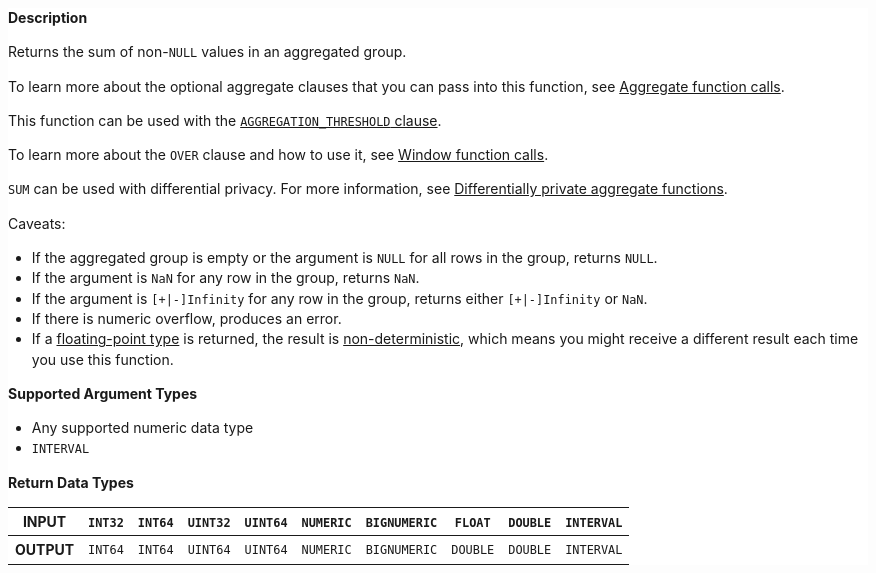 **Description**

Returns the sum of non-`NULL` values in an aggregated group.

To learn more about the optional aggregate clauses that you can pass
into this function, see
[Aggregate function calls][aggregate-function-calls].

This function can be used with the
[`AGGREGATION_THRESHOLD` clause][agg-threshold-clause].



[aggregate-function-calls]: https://github.com/google/zetasql/blob/master/docs/aggregate-function-calls.md

[agg-threshold-clause]: https://github.com/google/zetasql/blob/master/docs/query-syntax.md#agg_threshold_clause



To learn more about the `OVER` clause and how to use it, see
[Window function calls][window-function-calls].



[window-function-calls]: https://github.com/google/zetasql/blob/master/docs/window-function-calls.md



`SUM` can be used with differential privacy. For more information, see
[Differentially private aggregate functions][dp-functions].

Caveats:

+ If the aggregated group is empty or the argument is `NULL` for all rows in
  the group, returns `NULL`.
+ If the argument is `NaN` for any row in the group, returns `NaN`.
+ If the argument is `[+|-]Infinity` for any row in the group, returns either
  `[+|-]Infinity` or `NaN`.
+ If there is numeric overflow, produces an error.
+ If a [floating-point type][floating-point-types] is returned, the result is
  [non-deterministic][non-deterministic], which means you might receive a
  different result each time you use this function.

[floating-point-types]: https://github.com/google/zetasql/blob/master/docs/data-types.md#floating_point_types

[non-deterministic]: https://github.com/google/zetasql/blob/master/docs/data-types.md#floating-point-semantics

**Supported Argument Types**

+ Any supported numeric data type
+ `INTERVAL`

**Return Data Types**

<table>

<thead>
<tr>
<th>INPUT</th><th><code>INT32</code></th><th><code>INT64</code></th><th><code>UINT32</code></th><th><code>UINT64</code></th><th><code>NUMERIC</code></th><th><code>BIGNUMERIC</code></th><th><code>FLOAT</code></th><th><code>DOUBLE</code></th><th><code>INTERVAL</code></th>
</tr>
</thead>
<tbody>
<tr><th>OUTPUT</th><td style="vertical-align:middle"><code>INT64</code></td><td style="vertical-align:middle"><code>INT64</code></td><td style="vertical-align:middle"><code>UINT64</code></td><td style="vertical-align:middle"><code>UINT64</code></td><td style="vertical-align:middle"><code>NUMERIC</code></td><td style="vertical-align:middle"><code>BIGNUMERIC</code></td><td style="vertical-align:middle"><code>DOUBLE</code></td><td style="vertical-align:middle"><code>DOUBLE</code></td><td style="vertical-align:middle"><code>INTERVAL</code></td></tr>
</tbody>


[dp-functions]: https://github.com/google/zetasql/blob/master/docs/aggregate-dp-functions.md
[collation]: https://github.com/google/zetasql/blob/master/docs/collation-concepts.md#collate_about
[countif]: https://github.com/google/zetasql/blob/master/docs/aggregate_functions.md#countif
[groupable-data-types]: https://github.com/google/zetasql/blob/master/docs/data-types.md#groupable_data_types
[dp-functions]: https://github.com/google/zetasql/blob/master/docs/aggregate-dp-functions.md
[count]: https://github.com/google/zetasql/blob/master/docs/aggregate_functions.md#count
[group-by-clause]: https://github.com/google/zetasql/blob/master/docs/query-syntax.md#group_by_clause
[collation]: https://github.com/google/zetasql/blob/master/docs/collation-concepts.md#collate_about
[agg-data-type-properties]: https://github.com/google/zetasql/blob/master/docs/data-types.md#data_type_properties
[collation]: https://github.com/google/zetasql/blob/master/docs/collation-concepts.md#collate_about
[agg-data-type-properties]: https://github.com/google/zetasql/blob/master/docs/data-types.md#data_type_properties
[dp-functions]: https://github.com/google/zetasql/blob/master/docs/aggregate-dp-functions.md
[agg-function-calls]: https://github.com/google/zetasql/blob/master/docs/aggregate-function-calls.md